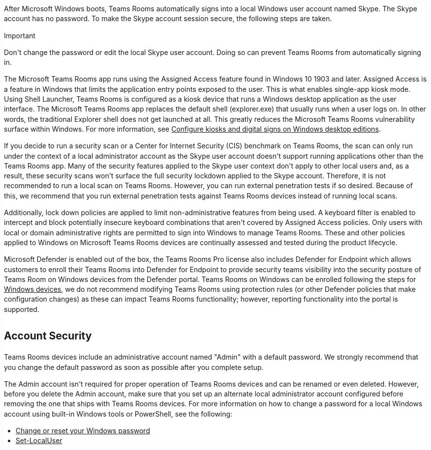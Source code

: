 After Microsoft Windows boots, Teams Rooms automatically signs into a local Windows user account named Skype. The Skype account has no password. To make the Skype account session secure, the following steps are taken.

> [!IMPORTANT]
> Don't change the password or edit the local Skype user account. Doing so can prevent Teams Rooms from automatically signing in.

The Microsoft Teams Rooms app runs using the Assigned Access feature found in Windows 10 1903 and later. Assigned Access is a feature in Windows that limits the application entry points exposed to the user. This is what enables single-app kiosk mode. Using Shell Launcher, Teams Rooms is configured as a kiosk device that runs a Windows desktop application as the user interface. The Microsoft Teams Rooms app replaces the default shell (explorer.exe) that usually runs when a user logs on. In other words, the traditional Explorer shell does not get launched at all. This greatly reduces the Microsoft Teams Rooms vulnerability surface within Windows. For more information, see [Configure kiosks and digital signs on Windows desktop editions](/windows/configuration/kiosk-methods).

If you decide to run a security scan or a Center for Internet Security (CIS) benchmark on Teams Rooms, the scan can only run under the context of a local administrator account as the Skype user account doesn't support running applications other than the Teams Rooms app. Many of the security features applied to the Skype user context don't apply to other local users and, as a result, these security scans won't surface the full security lockdown applied to the Skype account. Therefore, it is not recommended to run a local scan on Teams Rooms. However, you can run external penetration tests if so desired. Because of this, we recommend that you run external penetration tests against Teams Rooms devices instead of running local scans.

Additionally, lock down policies are applied to limit non-administrative features from being used. A keyboard filter is enabled to intercept and block potentially insecure keyboard combinations that aren't covered by Assigned Access policies. Only users with local or domain administrative rights are permitted to sign into Windows to manage Teams Rooms. These and other policies applied to Windows on Microsoft Teams Rooms devices are continually assessed and tested during the product lifecycle.

Microsoft Defender is enabled out of the box, the Teams Rooms Pro license also includes Defender for Endpoint which allows customers to enroll their Teams Rooms into Defender for Endpoint to provide security teams visibility into the security posture of Teams Room on Windows devices from the Defender portal. Teams Rooms on Windows can be enrolled following the steps for [Windows devices](/microsoft-365/security/defender-endpoint/onboarding-endpoint-manager), we do not recommend modifying Teams Rooms using protection rules (or other Defender policies that make configuration changes) as these can impact Teams Rooms functionality; however, reporting functionality into the portal is supported.

## Account Security

Teams Rooms devices include an administrative account named "Admin" with a default password. We strongly recommend that you change the default password as soon as possible after you complete setup.

The Admin account isn't required for proper operation of Teams Rooms devices and can be renamed or even deleted. However, before you delete the Admin account, make sure that you set up an alternate local administrator account configured before removing the one that ships with Teams Rooms devices. For more information on how to change a password for a local Windows account using built-in Windows tools or PowerShell, see the following:

- [Change or reset your Windows password](https://support.microsoft.com/windows/change-or-reset-your-windows-password-8271d17c-9f9e-443f-835a-8318c8f68b9c)
- [Set-LocalUser](/powershell/module/microsoft.powershell.localaccounts/set-localuser#example-2--change-the-password-on-an-account)
